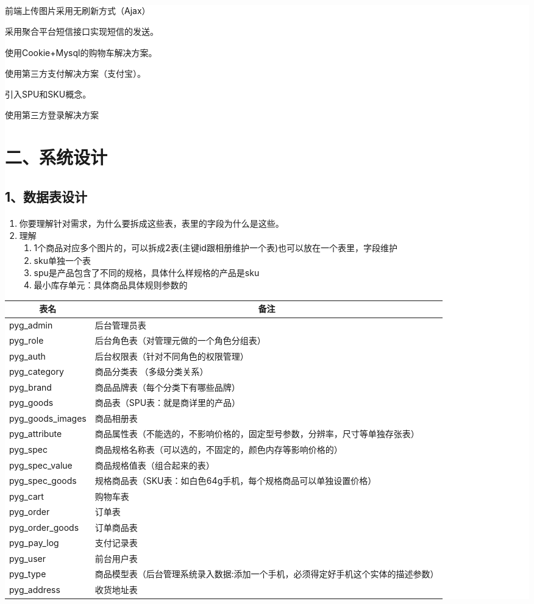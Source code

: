 前端上传图片采用无刷新方式（Ajax）

采用聚合平台短信接口实现短信的发送。

使用Cookie+Mysql的购物车解决方案。

使用第三方支付解决方案（支付宝）。

引入SPU和SKU概念。

 使用第三方登录解决方案

 

# 二、系统设计 

## 1、数据表设计

1. 你要理解针对需求，为什么要拆成这些表，表里的字段为什么是这些。
2. 理解
   1. 1个商品对应多个图片的，可以拆成2表(主键id跟相册维护一个表)也可以放在一个表里，字段维护
   2. sku单独一个表
   3. spu是产品包含了不同的规格，具体什么样规格的产品是sku
   4. 最小库存单元：具体商品具体规则参数的

| 表名             | 备注                |
| ---------------- | ------------------- |
| pyg_admin        | 后台管理员表        |
| pyg_role         | 后台角色表（对管理元做的一个角色分组表）          |
| pyg_auth         | 后台权限表（针对不同角色的权限管理）          |
| pyg_category     | 商品分类表 （多级分类关系）         |
| pyg_brand        | 商品品牌表（每个分类下有哪些品牌）          |
| pyg_goods        | 商品表（SPU表：就是商详里的产品）     |
| pyg_goods_images | 商品相册表          |
| pyg_attribute    | 商品属性表（不能选的，不影响价格的，固定型号参数，分辨率，尺寸等单独存张表）          |
| pyg_spec         | 商品规格名称表（可以选的，不固定的，颜色内存等影响价格的）      |
| pyg_spec_value   | 商品规格值表（组合起来的表）        |
| pyg_spec_goods   | 规格商品表（SKU表：如白色64g手机，每个规格商品可以单独设置价格） |
| pyg_cart         | 购物车表            |
| pyg_order        | 订单表              |
| pyg_order_goods  | 订单商品表          |
| pyg_pay_log      | 支付记录表          |
| pyg_user         | 前台用户表          |
| pyg_type         | 商品模型表（后台管理系统录入数据:添加一个手机，必须得定好手机这个实体的描述参数）          |
| pyg_address      | 收货地址表          |
